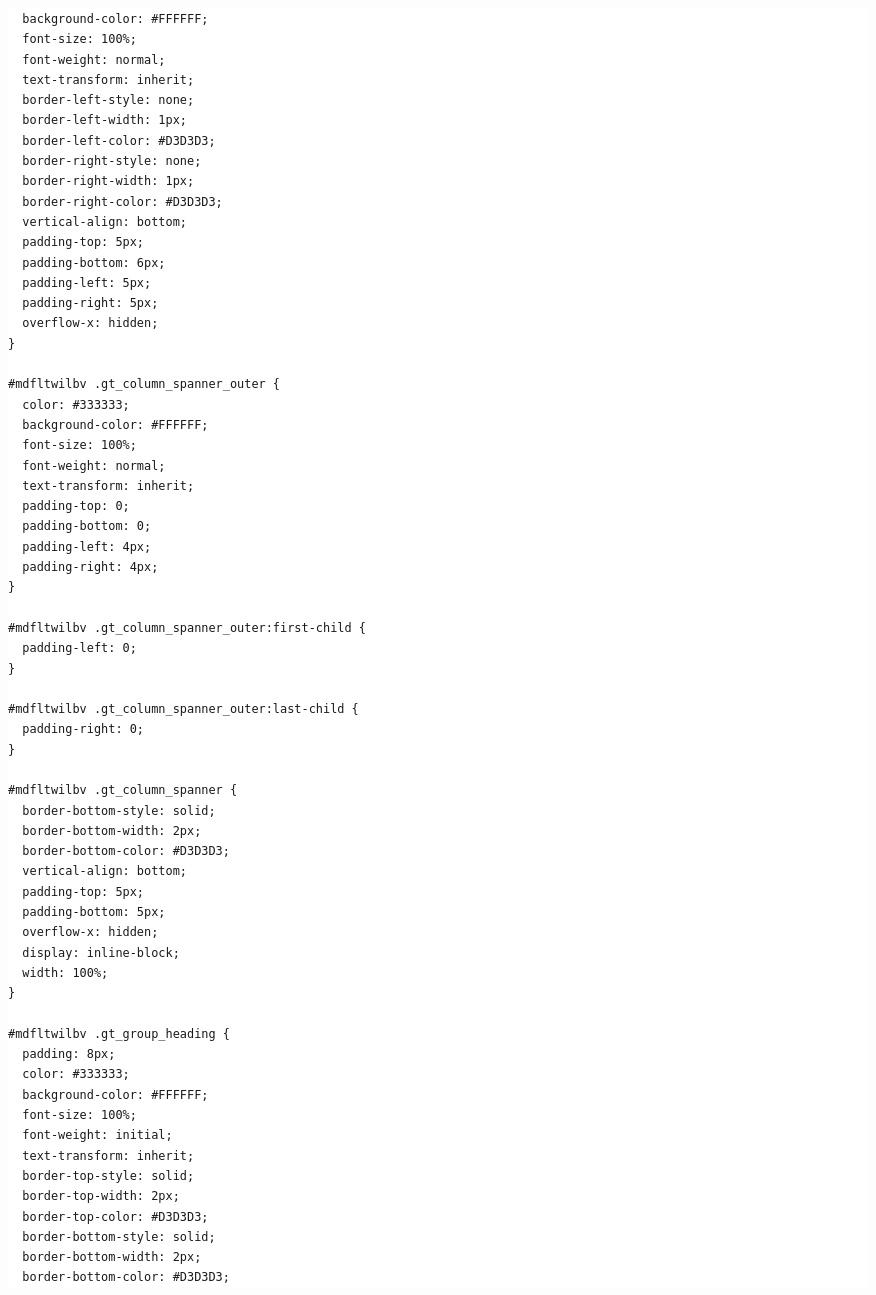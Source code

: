 ```{=html}
  background-color: #FFFFFF;
  font-size: 100%;
  font-weight: normal;
  text-transform: inherit;
  border-left-style: none;
  border-left-width: 1px;
  border-left-color: #D3D3D3;
  border-right-style: none;
  border-right-width: 1px;
  border-right-color: #D3D3D3;
  vertical-align: bottom;
  padding-top: 5px;
  padding-bottom: 6px;
  padding-left: 5px;
  padding-right: 5px;
  overflow-x: hidden;
}

#mdfltwilbv .gt_column_spanner_outer {
  color: #333333;
  background-color: #FFFFFF;
  font-size: 100%;
  font-weight: normal;
  text-transform: inherit;
  padding-top: 0;
  padding-bottom: 0;
  padding-left: 4px;
  padding-right: 4px;
}

#mdfltwilbv .gt_column_spanner_outer:first-child {
  padding-left: 0;
}

#mdfltwilbv .gt_column_spanner_outer:last-child {
  padding-right: 0;
}

#mdfltwilbv .gt_column_spanner {
  border-bottom-style: solid;
  border-bottom-width: 2px;
  border-bottom-color: #D3D3D3;
  vertical-align: bottom;
  padding-top: 5px;
  padding-bottom: 5px;
  overflow-x: hidden;
  display: inline-block;
  width: 100%;
}

#mdfltwilbv .gt_group_heading {
  padding: 8px;
  color: #333333;
  background-color: #FFFFFF;
  font-size: 100%;
  font-weight: initial;
  text-transform: inherit;
  border-top-style: solid;
  border-top-width: 2px;
  border-top-color: #D3D3D3;
  border-bottom-style: solid;
  border-bottom-width: 2px;
  border-bottom-color: #D3D3D3;
```